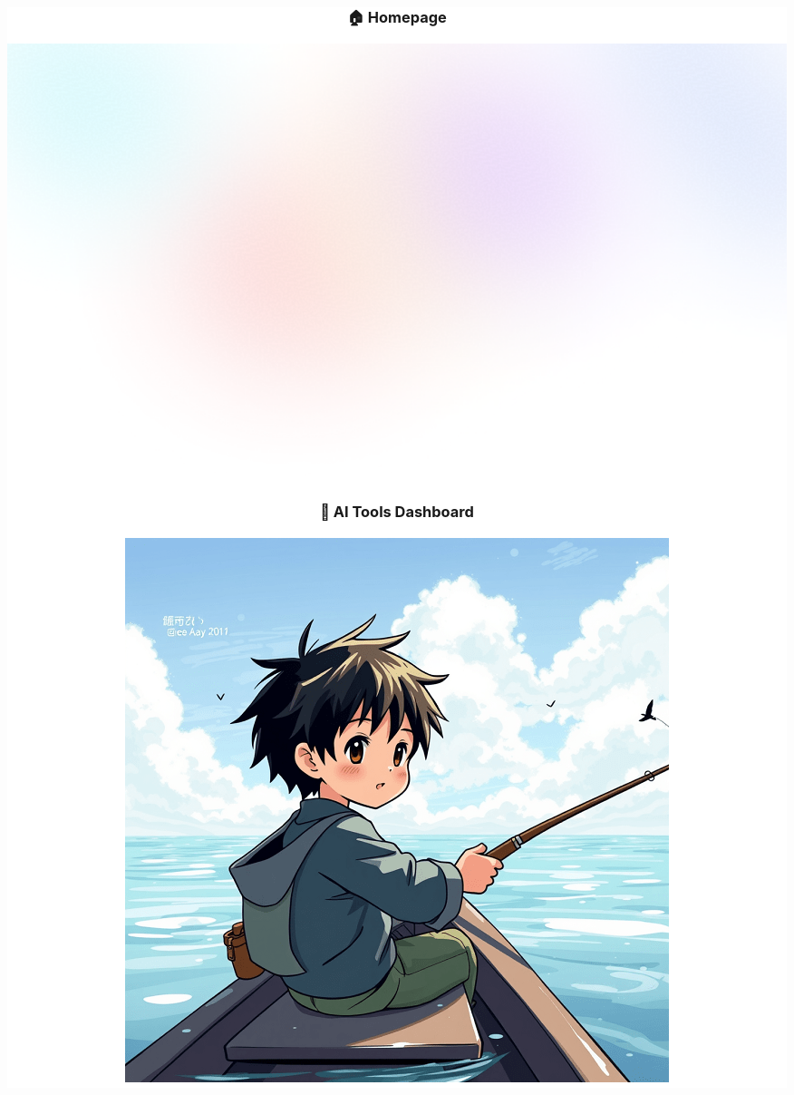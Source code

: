 <div align="center">

### 🏠 Homepage
![Homepage](client/src/assets/gradientBackground.png)

### 🤖 AI Tools Dashboard
![Dashboard](client/src/assets/ai_gen_img_1.png)
